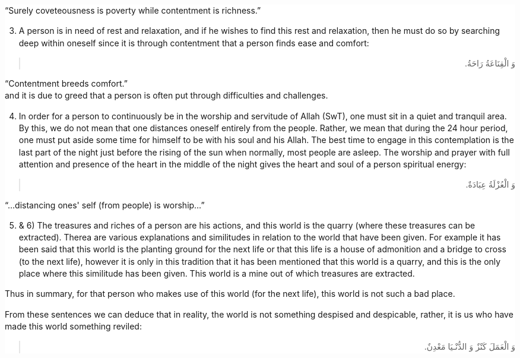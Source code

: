 “Surely coveteousness is poverty while contentment is richness.”

3) A person is in need of rest and relaxation, and if he wishes to find
this rest and relaxation, then he must do so by searching deep within
oneself since it is through contentment that a person finds ease and
comfort:

<blockquote dir="rtl">
  <p>
وَ الْقِنَاعَةُ رَاحَةُ.
  </p>
</blockquote>

“Contentment breeds comfort.”  
 and it is due to greed that a person is often put through difficulties
and challenges.

4) In order for a person to continuously be in the worship and servitude
of Allah (SwT), one must sit in a quiet and tranquil area. By this, we
do not mean that one distances oneself entirely from the people. Rather,
we mean that during the 24 hour period, one must put aside some time for
himself to be with his soul and his Allah. The best time to engage in
this contemplation is the last part of the night just before the rising
of the sun when normally, most people are asleep. The worship and prayer
with full attention and presence of the heart in the middle of the night
gives the heart and soul of a person spiritual energy:

<blockquote dir="rtl">
  <p>
وَ الْعُزْلَةُ عِبَادَةٌ.
  </p>
</blockquote>

“…distancing ones' self (from people) is worship…”

5) & 6) The treasures and riches of a person are his actions, and this
world is the quarry (where these treasures can be extracted). Therea are
various explanations and similitudes in relation to the world that have
been given. For example it has been said that this world is the planting
ground for the next life or that this life is a house of admonition and
a bridge to cross (to the next life), however it is only in this
tradition that it has been mentioned that this world is a quarry, and
this is the only place where this similitude has been given. This world
is a mine out of which treasures are extracted.

Thus in summary, for that person who makes use of this world (for the
next life), this world is not such a bad place.

From these sentences we can deduce that in reality, the world is not
something despised and despicable, rather, it is us who have made this
world something reviled:

<blockquote dir="rtl">
  <p>
وَ الْعَمَلَ كَنْزٌ وَ الدُّنْـيَا مَعْدِنٌ.
  </p>
</blockquote>
